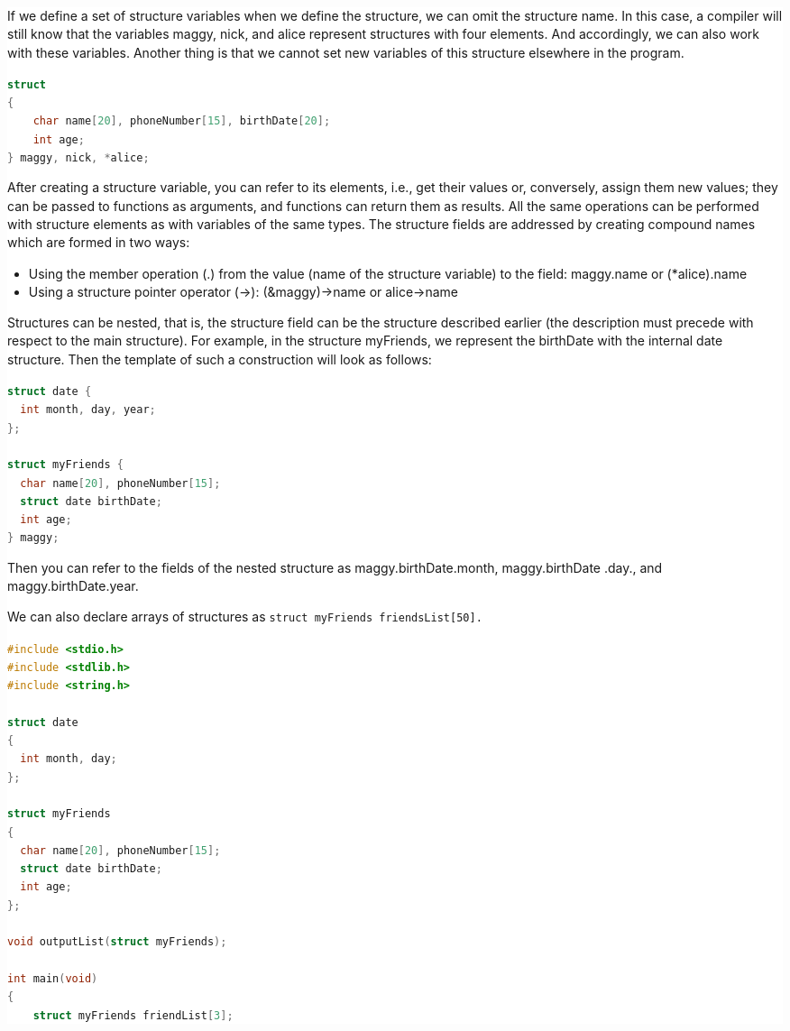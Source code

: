 If we define a set of structure variables when we define the structure, we can omit
the structure name. In this case, a compiler will still know that the variables
maggy, nick, and alice represent structures with four elements. And accordingly,
we can also work with these variables. Another thing is that we cannot set new
variables of this structure elsewhere in the program.

```C
struct
{
    char name[20], phoneNumber[15], birthDate[20];
    int age;
} maggy, nick, *alice;
```

After creating a structure variable, you can refer to its elements, i.e., get their
values or, conversely, assign them new values; they can be passed to functions as
arguments, and functions can return them as results. All the same operations can
be performed with structure elements as with variables of the same types. The structure
fields are addressed by creating compound names which are formed in two ways:

- Using the member operation (.) from the value (name of the structure variable)
  to the field: maggy.name or (*alice).name
- Using a structure pointer operator (->): (&maggy)->name or alice->name

Structures can be nested, that is, the structure field can be the structure described
earlier (the description must precede with respect to the main structure). For example,
in the structure myFriends, we represent the birthDate with the internal date
structure. Then the template of such a construction will look as follows:

```C
struct date {
  int month, day, year;
};

struct myFriends {
  char name[20], phoneNumber[15];
  struct date birthDate;
  int age;
} maggy;
```

Then you can refer to the fields of the nested structure as maggy.birthDate.month,
maggy.birthDate .day., and maggy.birthDate.year.

We can also declare arrays of structures as `struct myFriends friendsList[50].`

```C
#include <stdio.h>
#include <stdlib.h>
#include <string.h>

struct date
{
  int month, day;
};

struct myFriends
{
  char name[20], phoneNumber[15];
  struct date birthDate;
  int age;
};

void outputList(struct myFriends);

int main(void)
{
    struct myFriends friendList[3];
```